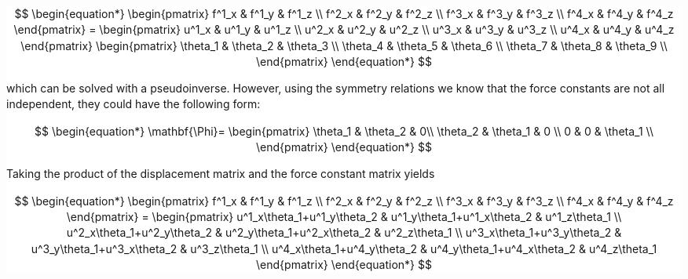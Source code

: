 $$
\begin{equation*}
\begin{pmatrix}
f^1_x & f^1_y & f^1_z \\
f^2_x & f^2_y & f^2_z \\
f^3_x & f^3_y & f^3_z \\
f^4_x & f^4_y & f^4_z
\end{pmatrix} =
\begin{pmatrix}
u^1_x & u^1_y & u^1_z \\
u^2_x & u^2_y & u^2_z \\
u^3_x & u^3_y & u^3_z \\
u^4_x & u^4_y & u^4_z
\end{pmatrix}
\begin{pmatrix}
\theta_1 & \theta_2 & \theta_3 \\
\theta_4 & \theta_5 & \theta_6 \\
\theta_7 & \theta_8 & \theta_9 \\
\end{pmatrix}
\end{equation*}
$$

which can be solved with a pseudoinverse. However, using the symmetry relations we know that the force constants are not all independent, they could have the following form:

$$
\begin{equation*}
\mathbf{\Phi}=
\begin{pmatrix}
\theta_1 & \theta_2 & 0\\
\theta_2 & \theta_1 & 0 \\
0 & 0 & \theta_1 \\
\end{pmatrix}
\end{equation*}
$$

Taking the product of the displacement matrix and the force constant matrix yields

$$
\begin{equation*}
\begin{pmatrix}
f^1_x & f^1_y & f^1_z \\
f^2_x & f^2_y & f^2_z \\
f^3_x & f^3_y & f^3_z \\
f^4_x & f^4_y & f^4_z
\end{pmatrix} =
\begin{pmatrix}
u^1_x\theta_1+u^1_y\theta_2 & u^1_y\theta_1+u^1_x\theta_2 & u^1_z\theta_1 \\
u^2_x\theta_1+u^2_y\theta_2 & u^2_y\theta_1+u^2_x\theta_2 & u^2_z\theta_1 \\
u^3_x\theta_1+u^3_y\theta_2 & u^3_y\theta_1+u^3_x\theta_2 & u^3_z\theta_1 \\
u^4_x\theta_1+u^4_y\theta_2 & u^4_y\theta_1+u^4_x\theta_2 & u^4_z\theta_1
\end{pmatrix}
\end{equation*}
$$

